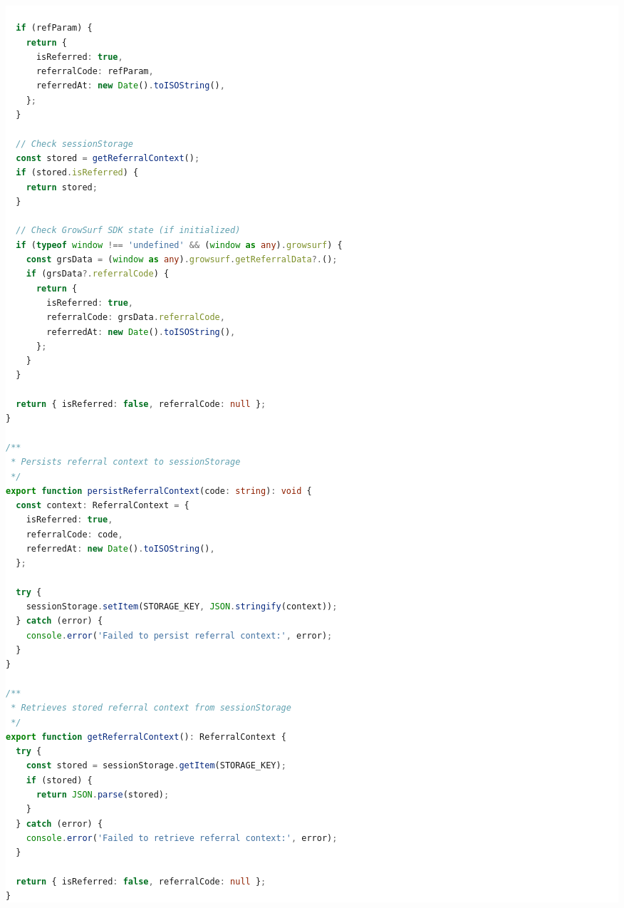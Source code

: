 ```typescript

  if (refParam) {
    return {
      isReferred: true,
      referralCode: refParam,
      referredAt: new Date().toISOString(),
    };
  }

  // Check sessionStorage
  const stored = getReferralContext();
  if (stored.isReferred) {
    return stored;
  }

  // Check GrowSurf SDK state (if initialized)
  if (typeof window !== 'undefined' && (window as any).growsurf) {
    const grsData = (window as any).growsurf.getReferralData?.();
    if (grsData?.referralCode) {
      return {
        isReferred: true,
        referralCode: grsData.referralCode,
        referredAt: new Date().toISOString(),
      };
    }
  }

  return { isReferred: false, referralCode: null };
}

/**
 * Persists referral context to sessionStorage
 */
export function persistReferralContext(code: string): void {
  const context: ReferralContext = {
    isReferred: true,
    referralCode: code,
    referredAt: new Date().toISOString(),
  };

  try {
    sessionStorage.setItem(STORAGE_KEY, JSON.stringify(context));
  } catch (error) {
    console.error('Failed to persist referral context:', error);
  }
}

/**
 * Retrieves stored referral context from sessionStorage
 */
export function getReferralContext(): ReferralContext {
  try {
    const stored = sessionStorage.getItem(STORAGE_KEY);
    if (stored) {
      return JSON.parse(stored);
    }
  } catch (error) {
    console.error('Failed to retrieve referral context:', error);
  }

  return { isReferred: false, referralCode: null };
}

```